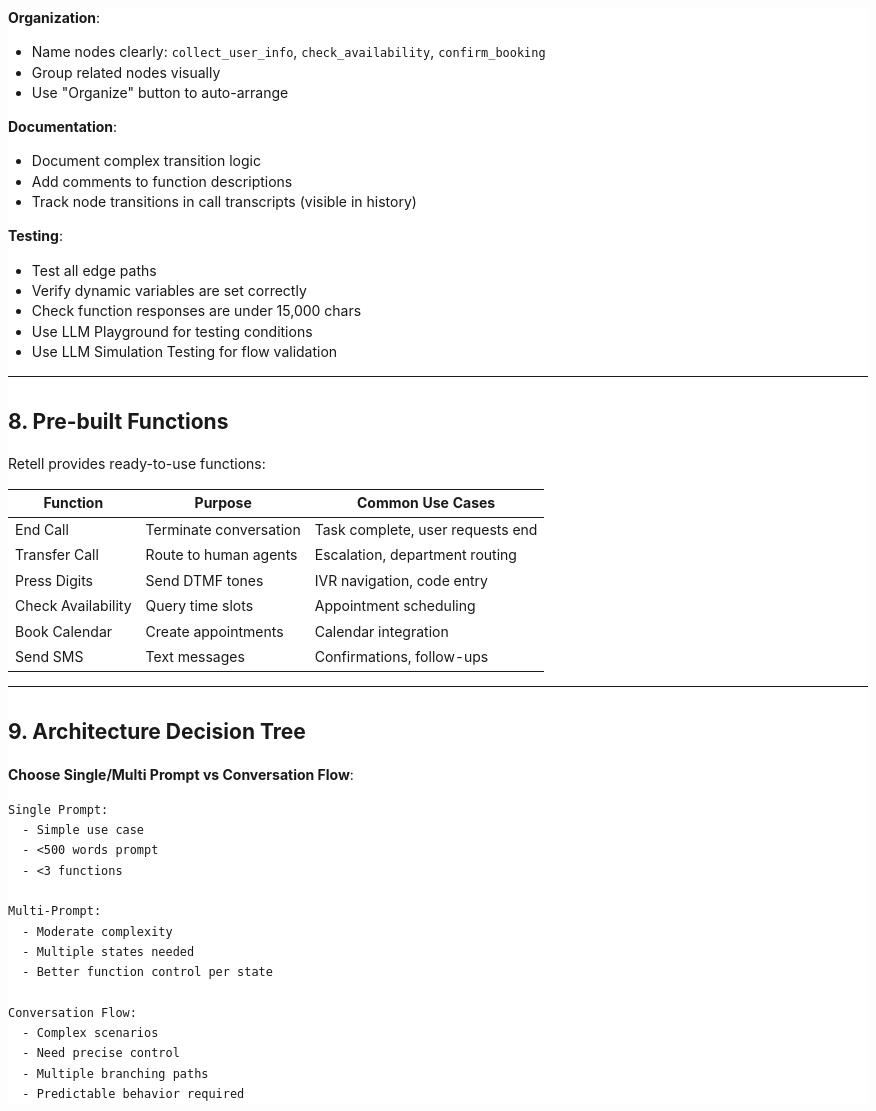 **Organization**:
- Name nodes clearly: `collect_user_info`, `check_availability`, `confirm_booking`
- Group related nodes visually
- Use "Organize" button to auto-arrange

**Documentation**:
- Document complex transition logic
- Add comments to function descriptions
- Track node transitions in call transcripts (visible in history)

**Testing**:
- Test all edge paths
- Verify dynamic variables are set correctly
- Check function responses are under 15,000 chars
- Use LLM Playground for testing conditions
- Use LLM Simulation Testing for flow validation

---

## 8. Pre-built Functions

Retell provides ready-to-use functions:

| Function | Purpose | Common Use Cases |
|----------|---------|------------------|
| End Call | Terminate conversation | Task complete, user requests end |
| Transfer Call | Route to human agents | Escalation, department routing |
| Press Digits | Send DTMF tones | IVR navigation, code entry |
| Check Availability | Query time slots | Appointment scheduling |
| Book Calendar | Create appointments | Calendar integration |
| Send SMS | Text messages | Confirmations, follow-ups |

---

## 9. Architecture Decision Tree

**Choose Single/Multi Prompt vs Conversation Flow**:

```
Single Prompt:
  - Simple use case
  - <500 words prompt
  - <3 functions

Multi-Prompt:
  - Moderate complexity
  - Multiple states needed
  - Better function control per state

Conversation Flow:
  - Complex scenarios
  - Need precise control
  - Multiple branching paths
  - Predictable behavior required
```
